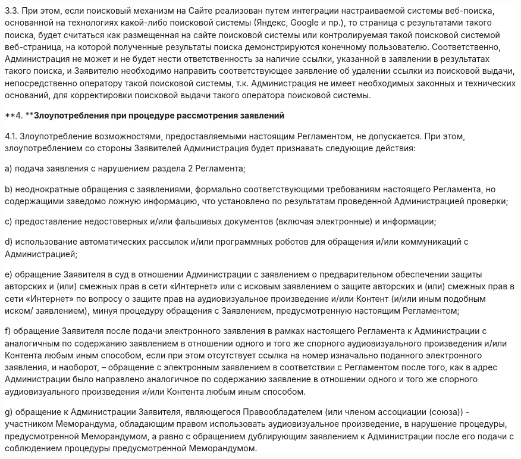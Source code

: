 3.3.  При этом, если поисковый механизм на Сайте реализован путем интеграции
настраиваемой системы веб-поиска, основанной на технологиях какой-либо
поисковой системы (Яндекс, Google и пр.), то страница с результатами такого
поиска, будет считаться как размещенная на сайте поисковой системы или
контролируемая такой поисковой системой веб-страница, на которой полученные
результаты поиска демонстрируются конечному пользователю. Соответственно,
Администрация не может и не будет нести ответственность за наличие ссылки,
указанной в заявлении в результатах такого поиска, и Заявителю необходимо
направить соответствующее заявление об удалении ссылки из поисковой выдачи,
непосредственно оператору такой поисковой системы, т.к. Администрация не имеет
необходимых законных и технических оснований, для корректировки поисковой
выдачи такого оператора поисковой системы.  





**4.     ****Злоупотребления при процедуре рассмотрения заявлений**



4.1.   Злоупотребление возможностями, предоставляемыми настоящим Регламентом,
не допускается. При этом, злоупотреблением со стороны Заявителей Администрация
будет  признавать следующие действия:



a)                 подача заявления с нарушением раздела 2 Регламента;

b)                 неоднократные обращения с заявлениями, формально
соответствующими требованиям настоящего Регламента, но содержащими заведомо
ложную информацию, что установлено по результатам проведенной Администрацией
проверки;

c)                 предоставление недостоверных и/или фальшивых документов
(включая электронные) и информации;

d)                 использование автоматических рассылок и/или программных
роботов для обращения и/или коммуникаций с Администрацией;

e)                 обращение Заявителя в суд в отношении Администрации с
заявлением о предварительном обеспечении защиты авторских и (или) смежных прав
в сети «Интернет» или с исковым заявлением о защите авторских и (или) смежных
прав в сети «Интернет» по вопросу о защите прав на аудиовизуальное
произведение и/или Контент (и/или иным подобным иском/ заявлением), минуя
процедуру обращения с Заявлением, предусмотренную настоящим Регламентом;

f)                  обращение Заявителя после подачи электронного заявления в
рамках настоящего Регламента к Администрации с аналогичным по содержанию
заявлением в отношении одного и того же спорного аудиовизуального произведения
и/или Контента любым иным способом, если при этом отсутствует ссылка на номер
изначально поданного электронного заявления, и наоборот, – обращение с
электронным заявлением в соответствии с Регламентом после того, как в адрес
Администрации было направлено аналогичное по содержанию заявление в отношении
одного и того же спорного аудиовизуального произведения и/или Контента любым
иным способом.

g)                 обращение к Администрации Заявителя, являющегося
Правообладателем (или членом ассоциации (союза)) - участником Меморандума,
обладающим правом использовать аудиовизуальное произведение, в нарушение
процедуры, предусмотренной Меморандумом, а равно с обращением дублирующим
заявлением к Администрации после его подачи с соблюдением процедуры
предусмотренной Меморандумом.
